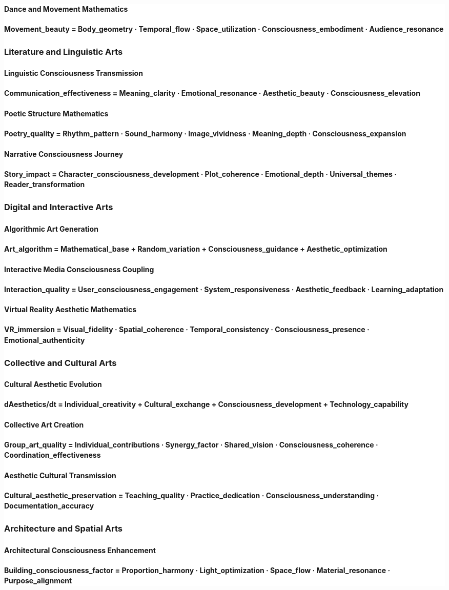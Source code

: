 #### Dance and Movement Mathematics
**Movement_beauty = Body_geometry · Temporal_flow · Space_utilization · Consciousness_embodiment · Audience_resonance**

### Literature and Linguistic Arts

#### Linguistic Consciousness Transmission
**Communication_effectiveness = Meaning_clarity · Emotional_resonance · Aesthetic_beauty · Consciousness_elevation**

#### Poetic Structure Mathematics
**Poetry_quality = Rhythm_pattern · Sound_harmony · Image_vividness · Meaning_depth · Consciousness_expansion**

#### Narrative Consciousness Journey
**Story_impact = Character_consciousness_development · Plot_coherence · Emotional_depth · Universal_themes · Reader_transformation**

### Digital and Interactive Arts

#### Algorithmic Art Generation
**Art_algorithm = Mathematical_base + Random_variation + Consciousness_guidance + Aesthetic_optimization**

#### Interactive Media Consciousness Coupling
**Interaction_quality = User_consciousness_engagement · System_responsiveness · Aesthetic_feedback · Learning_adaptation**

#### Virtual Reality Aesthetic Mathematics
**VR_immersion = Visual_fidelity · Spatial_coherence · Temporal_consistency · Consciousness_presence · Emotional_authenticity**

### Collective and Cultural Arts

#### Cultural Aesthetic Evolution
**dAesthetics/dt = Individual_creativity + Cultural_exchange + Consciousness_development + Technology_capability**

#### Collective Art Creation
**Group_art_quality = Individual_contributions · Synergy_factor · Shared_vision · Consciousness_coherence · Coordination_effectiveness**

#### Aesthetic Cultural Transmission
**Cultural_aesthetic_preservation = Teaching_quality · Practice_dedication · Consciousness_understanding · Documentation_accuracy**

### Architecture and Spatial Arts

#### Architectural Consciousness Enhancement
**Building_consciousness_factor = Proportion_harmony · Light_optimization · Space_flow · Material_resonance · Purpose_alignment**
